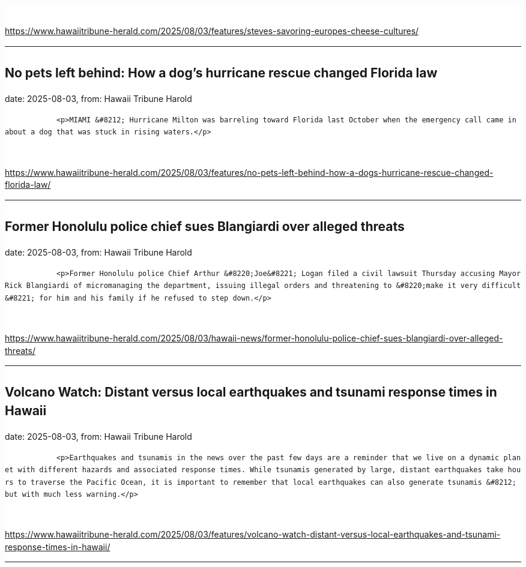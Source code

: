 
<br> 

<https://www.hawaiitribune-herald.com/2025/08/03/features/steves-savoring-europes-cheese-cultures/>

---

## No pets left behind: How a dog’s hurricane rescue changed Florida law

date: 2025-08-03, from: Hawaii Tribune Harold


				<p>MIAMI &#8212; Hurricane Milton was barreling toward Florida last October when the emergency call came in about a dog that was stuck in rising waters.</p>
			 

<br> 

<https://www.hawaiitribune-herald.com/2025/08/03/features/no-pets-left-behind-how-a-dogs-hurricane-rescue-changed-florida-law/>

---

## Former Honolulu police chief sues Blangiardi over alleged threats

date: 2025-08-03, from: Hawaii Tribune Harold


				<p>Former Honolulu police Chief Arthur &#8220;Joe&#8221; Logan filed a civil lawsuit Thursday accusing Mayor Rick Blangiardi of micromanaging the department, issuing illegal orders and threatening to &#8220;make it very difficult&#8221; for him and his family if he refused to step down.</p>
			 

<br> 

<https://www.hawaiitribune-herald.com/2025/08/03/hawaii-news/former-honolulu-police-chief-sues-blangiardi-over-alleged-threats/>

---

## Volcano Watch: Distant versus local earthquakes and tsunami response times in Hawaii

date: 2025-08-03, from: Hawaii Tribune Harold


				<p>Earthquakes and tsunamis in the news over the past few days are a reminder that we live on a dynamic planet with different hazards and associated response times. While tsunamis generated by large, distant earthquakes take hours to traverse the Pacific Ocean, it is important to remember that local earthquakes can also generate tsunamis &#8212; but with much less warning.</p>
			 

<br> 

<https://www.hawaiitribune-herald.com/2025/08/03/features/volcano-watch-distant-versus-local-earthquakes-and-tsunami-response-times-in-hawaii/>

---